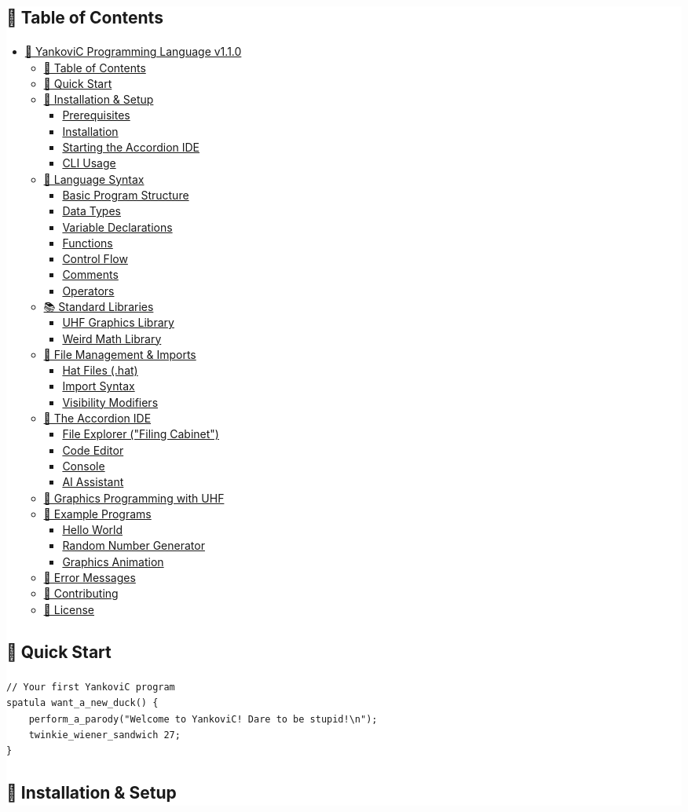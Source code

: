 ## 🎪 Table of Contents

- [🎵 YankoviC Programming Language v1.1.0](#-yankovic-programming-language-v110)
  - [🎪 Table of Contents](#-table-of-contents)
  - [🚀 Quick Start](#-quick-start)
  - [🎯 Installation \& Setup](#-installation--setup)
    - [Prerequisites](#prerequisites)
    - [Installation](#installation)
    - [Starting the Accordion IDE](#starting-the-accordion-ide)
    - [CLI Usage](#cli-usage)
  - [🎼 Language Syntax](#-language-syntax)
    - [Basic Program Structure](#basic-program-structure)
    - [Data Types](#data-types)
    - [Variable Declarations](#variable-declarations)
    - [Functions](#functions)
    - [Control Flow](#control-flow)
    - [Comments](#comments)
    - [Operators](#operators)
  - [📚 Standard Libraries](#-standard-libraries)
    - [UHF Graphics Library](#uhf-graphics-library)
    - [Weird Math Library](#weird-math-library)
  - [📁 File Management \& Imports](#-file-management--imports)
    - [Hat Files (.hat)](#hat-files-hat)
    - [Import Syntax](#import-syntax)
    - [Visibility Modifiers](#visibility-modifiers)
  - [🏢 The Accordion IDE](#-the-accordion-ide)
    - [File Explorer ("Filing Cabinet")](#file-explorer-filing-cabinet)
    - [Code Editor](#code-editor)
    - [Console](#console)
    - [AI Assistant](#ai-assistant)
  - [🎨 Graphics Programming with UHF](#-graphics-programming-with-uhf)
  - [📖 Example Programs](#-example-programs)
    - [Hello World](#hello-world)
    - [Random Number Generator](#random-number-generator)
    - [Graphics Animation](#graphics-animation)
  - [🐛 Error Messages](#-error-messages)
  - [🤝 Contributing](#-contributing)
  - [📜 License](#-license)

## 🚀 Quick Start

```yankovic
// Your first YankoviC program
spatula want_a_new_duck() {
    perform_a_parody("Welcome to YankoviC! Dare to be stupid!\n");
    twinkie_wiener_sandwich 27;
}
```

## 🎯 Installation & Setup
